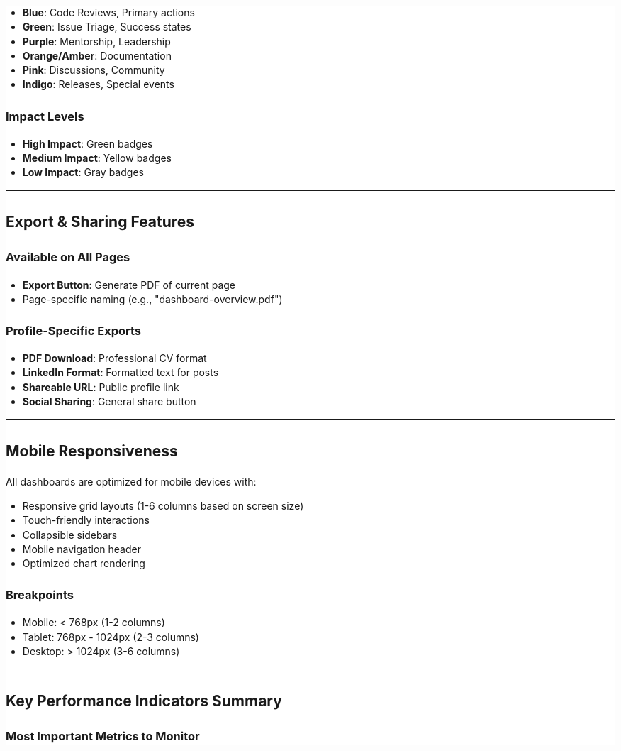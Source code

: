 - **Blue**: Code Reviews, Primary actions
- **Green**: Issue Triage, Success states
- **Purple**: Mentorship, Leadership
- **Orange/Amber**: Documentation
- **Pink**: Discussions, Community
- **Indigo**: Releases, Special events

### Impact Levels

- **High Impact**: Green badges
- **Medium Impact**: Yellow badges
- **Low Impact**: Gray badges

---

## Export & Sharing Features

### Available on All Pages

- **Export Button**: Generate PDF of current page
- Page-specific naming (e.g., "dashboard-overview.pdf")

### Profile-Specific Exports

- **PDF Download**: Professional CV format
- **LinkedIn Format**: Formatted text for posts
- **Shareable URL**: Public profile link
- **Social Sharing**: General share button

---

## Mobile Responsiveness

All dashboards are optimized for mobile devices with:

- Responsive grid layouts (1-6 columns based on screen size)
- Touch-friendly interactions
- Collapsible sidebars
- Mobile navigation header
- Optimized chart rendering

### Breakpoints

- Mobile: < 768px (1-2 columns)
- Tablet: 768px - 1024px (2-3 columns)
- Desktop: > 1024px (3-6 columns)

---

## Key Performance Indicators Summary

### Most Important Metrics to Monitor
